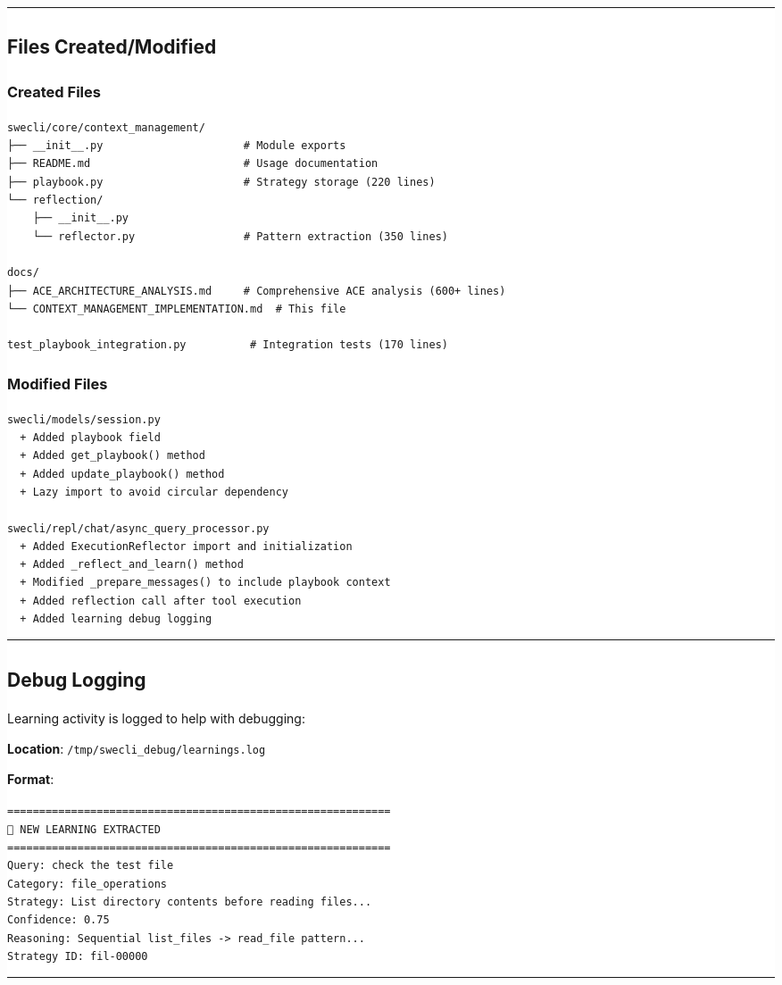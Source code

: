 
---

## Files Created/Modified

### Created Files

```
swecli/core/context_management/
├── __init__.py                      # Module exports
├── README.md                        # Usage documentation
├── playbook.py                      # Strategy storage (220 lines)
└── reflection/
    ├── __init__.py
    └── reflector.py                 # Pattern extraction (350 lines)

docs/
├── ACE_ARCHITECTURE_ANALYSIS.md     # Comprehensive ACE analysis (600+ lines)
└── CONTEXT_MANAGEMENT_IMPLEMENTATION.md  # This file

test_playbook_integration.py          # Integration tests (170 lines)
```

### Modified Files

```
swecli/models/session.py
  + Added playbook field
  + Added get_playbook() method
  + Added update_playbook() method
  + Lazy import to avoid circular dependency

swecli/repl/chat/async_query_processor.py
  + Added ExecutionReflector import and initialization
  + Added _reflect_and_learn() method
  + Modified _prepare_messages() to include playbook context
  + Added reflection call after tool execution
  + Added learning debug logging
```

---

## Debug Logging

Learning activity is logged to help with debugging:

**Location**: `/tmp/swecli_debug/learnings.log`

**Format**:
```
============================================================
🧠 NEW LEARNING EXTRACTED
============================================================
Query: check the test file
Category: file_operations
Strategy: List directory contents before reading files...
Confidence: 0.75
Reasoning: Sequential list_files -> read_file pattern...
Strategy ID: fil-00000
```

---
